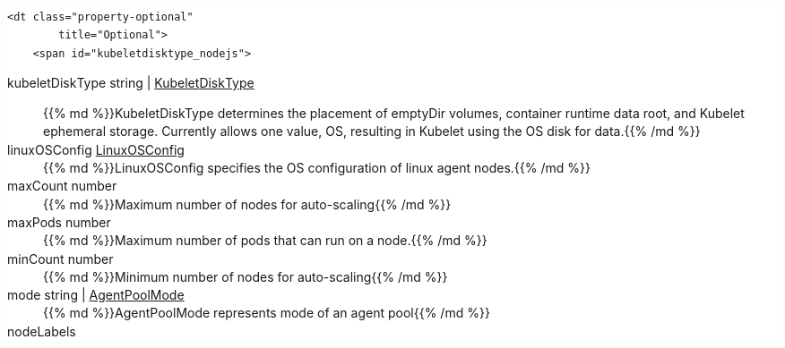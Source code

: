     <dt class="property-optional"
            title="Optional">
        <span id="kubeletdisktype_nodejs">
<a href="#kubeletdisktype_nodejs" style="color: inherit; text-decoration: inherit;">kubelet<wbr>Disk<wbr>Type</a>
</span>
        <span class="property-indicator"></span>
        <span class="property-type">string | <a href="#kubeletdisktype">Kubelet<wbr>Disk<wbr>Type</a></span>
    </dt>
    <dd>{{% md %}}KubeletDiskType determines the placement of emptyDir volumes, container runtime data root, and Kubelet ephemeral storage. Currently allows one value, OS, resulting in Kubelet using the OS disk for data.{{% /md %}}</dd>
    <dt class="property-optional"
            title="Optional">
        <span id="linuxosconfig_nodejs">
<a href="#linuxosconfig_nodejs" style="color: inherit; text-decoration: inherit;">linux<wbr>OSConfig</a>
</span>
        <span class="property-indicator"></span>
        <span class="property-type"><a href="#linuxosconfig">Linux<wbr>OSConfig</a></span>
    </dt>
    <dd>{{% md %}}LinuxOSConfig specifies the OS configuration of linux agent nodes.{{% /md %}}</dd>
    <dt class="property-optional"
            title="Optional">
        <span id="maxcount_nodejs">
<a href="#maxcount_nodejs" style="color: inherit; text-decoration: inherit;">max<wbr>Count</a>
</span>
        <span class="property-indicator"></span>
        <span class="property-type">number</span>
    </dt>
    <dd>{{% md %}}Maximum number of nodes for auto-scaling{{% /md %}}</dd>
    <dt class="property-optional"
            title="Optional">
        <span id="maxpods_nodejs">
<a href="#maxpods_nodejs" style="color: inherit; text-decoration: inherit;">max<wbr>Pods</a>
</span>
        <span class="property-indicator"></span>
        <span class="property-type">number</span>
    </dt>
    <dd>{{% md %}}Maximum number of pods that can run on a node.{{% /md %}}</dd>
    <dt class="property-optional"
            title="Optional">
        <span id="mincount_nodejs">
<a href="#mincount_nodejs" style="color: inherit; text-decoration: inherit;">min<wbr>Count</a>
</span>
        <span class="property-indicator"></span>
        <span class="property-type">number</span>
    </dt>
    <dd>{{% md %}}Minimum number of nodes for auto-scaling{{% /md %}}</dd>
    <dt class="property-optional"
            title="Optional">
        <span id="mode_nodejs">
<a href="#mode_nodejs" style="color: inherit; text-decoration: inherit;">mode</a>
</span>
        <span class="property-indicator"></span>
        <span class="property-type">string | <a href="#agentpoolmode">Agent<wbr>Pool<wbr>Mode</a></span>
    </dt>
    <dd>{{% md %}}AgentPoolMode represents mode of an agent pool{{% /md %}}</dd>
    <dt class="property-optional"
            title="Optional">
        <span id="nodelabels_nodejs">
<a href="#nodelabels_nodejs" style="color: inherit; text-decoration: inherit;">node<wbr>Labels</a>
</span>
